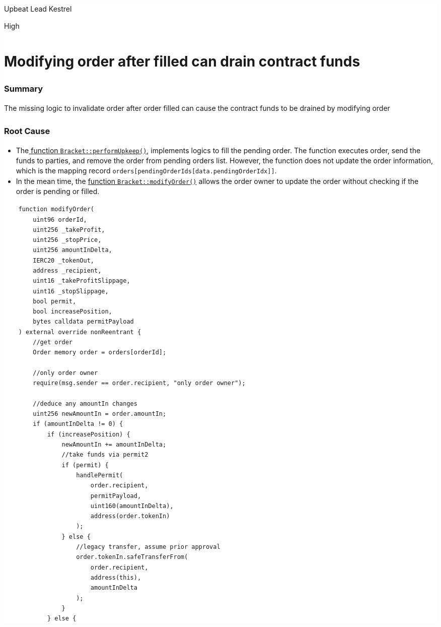 Upbeat Lead Kestrel

High

# Modifying order after filled can drain contract funds

### Summary

The missing logic to invalidate order after order filled can cause the contract funds to be drained by modifying order

### Root Cause

- The[ function `Bracket::performUpkeep()`](https://github.com/sherlock-audit/2024-11-oku/blob/main/oku-custom-order-types/contracts/automatedTrigger/Bracket.sol#L85-L145), implements logics to fill the pending order. The function executes order, send the funds to parties, and remove the order from pending orders list. However, the function does not update the order information, which is the mapping record `orders[pendingOrderIds[data.pendingOrderIdx]]`. 
- In the mean time, the [function `Bracket::modifyOrder()`](https://github.com/sherlock-audit/2024-11-oku/blob/main/oku-custom-order-types/contracts/automatedTrigger/Bracket.sol#L216-L297) allows the order owner to update the order without checking if the order is pending or filled.
```solidity
    function modifyOrder(
        uint96 orderId,
        uint256 _takeProfit,
        uint256 _stopPrice,
        uint256 amountInDelta,
        IERC20 _tokenOut,
        address _recipient,
        uint16 _takeProfitSlippage,
        uint16 _stopSlippage,
        bool permit,
        bool increasePosition,
        bytes calldata permitPayload
    ) external override nonReentrant {
        //get order
        Order memory order = orders[orderId];

        //only order owner
        require(msg.sender == order.recipient, "only order owner");

        //deduce any amountIn changes
        uint256 newAmountIn = order.amountIn;
        if (amountInDelta != 0) {
            if (increasePosition) {
                newAmountIn += amountInDelta;
                //take funds via permit2
                if (permit) {
                    handlePermit(
                        order.recipient,
                        permitPayload,
                        uint160(amountInDelta),
                        address(order.tokenIn)
                    );
                } else {
                    //legacy transfer, assume prior approval
                    order.tokenIn.safeTransferFrom(
                        order.recipient,
                        address(this),
                        amountInDelta
                    );
                }
            } else {
```